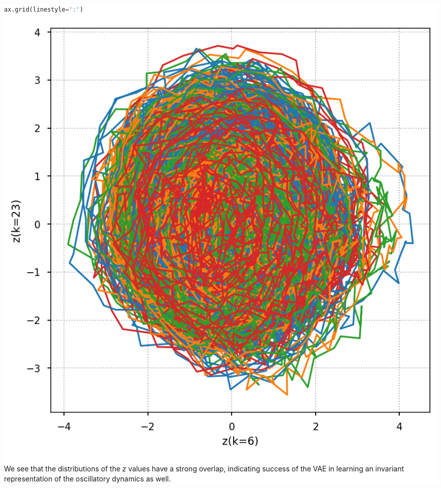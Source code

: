 ```python
ax.grid(linestyle=':')
```


    
![png](VAEp_explore_files/VAEp_explore_103_0.png)
    


We see that the distributions of the $z$ values have a strong overlap, indicating success of the VAE in learning an invariant representation of the oscillatory dynamics as well.
